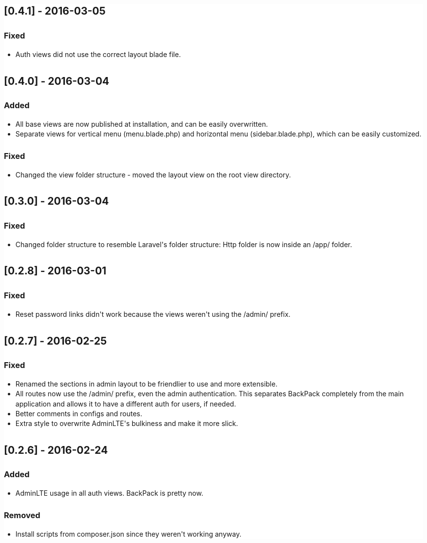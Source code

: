 
## [0.4.1] - 2016-03-05

### Fixed
- Auth views did not use the correct layout blade file.


## [0.4.0] - 2016-03-04

### Added
- All base views are now published at installation, and can be easily overwritten.
- Separate views for vertical menu (menu.blade.php) and horizontal menu (sidebar.blade.php), which can be easily customized.

### Fixed
- Changed the view folder structure - moved the layout view on the root view directory.


## [0.3.0] - 2016-03-04

### Fixed
- Changed folder structure to resemble Laravel's folder structure: Http folder is now inside an /app/ folder.


## [0.2.8] - 2016-03-01

### Fixed
- Reset password links didn't work because the views weren't using the /admin/ prefix.


## [0.2.7] - 2016-02-25

### Fixed
- Renamed the sections in admin layout to be friendlier to use and more extensible.
- All routes now use the /admin/ prefix, even the admin authentication. This separates BackPack completely from the main application and allows it to have a different auth for users, if needed.
- Better comments in configs and routes.
- Extra style to overwrite AdminLTE's bulkiness and make it more slick.

## [0.2.6] - 2016-02-24

### Added
- AdminLTE usage in all auth views. BackPack is pretty now.

### Removed
- Install scripts from composer.json since they weren't working anyway.
